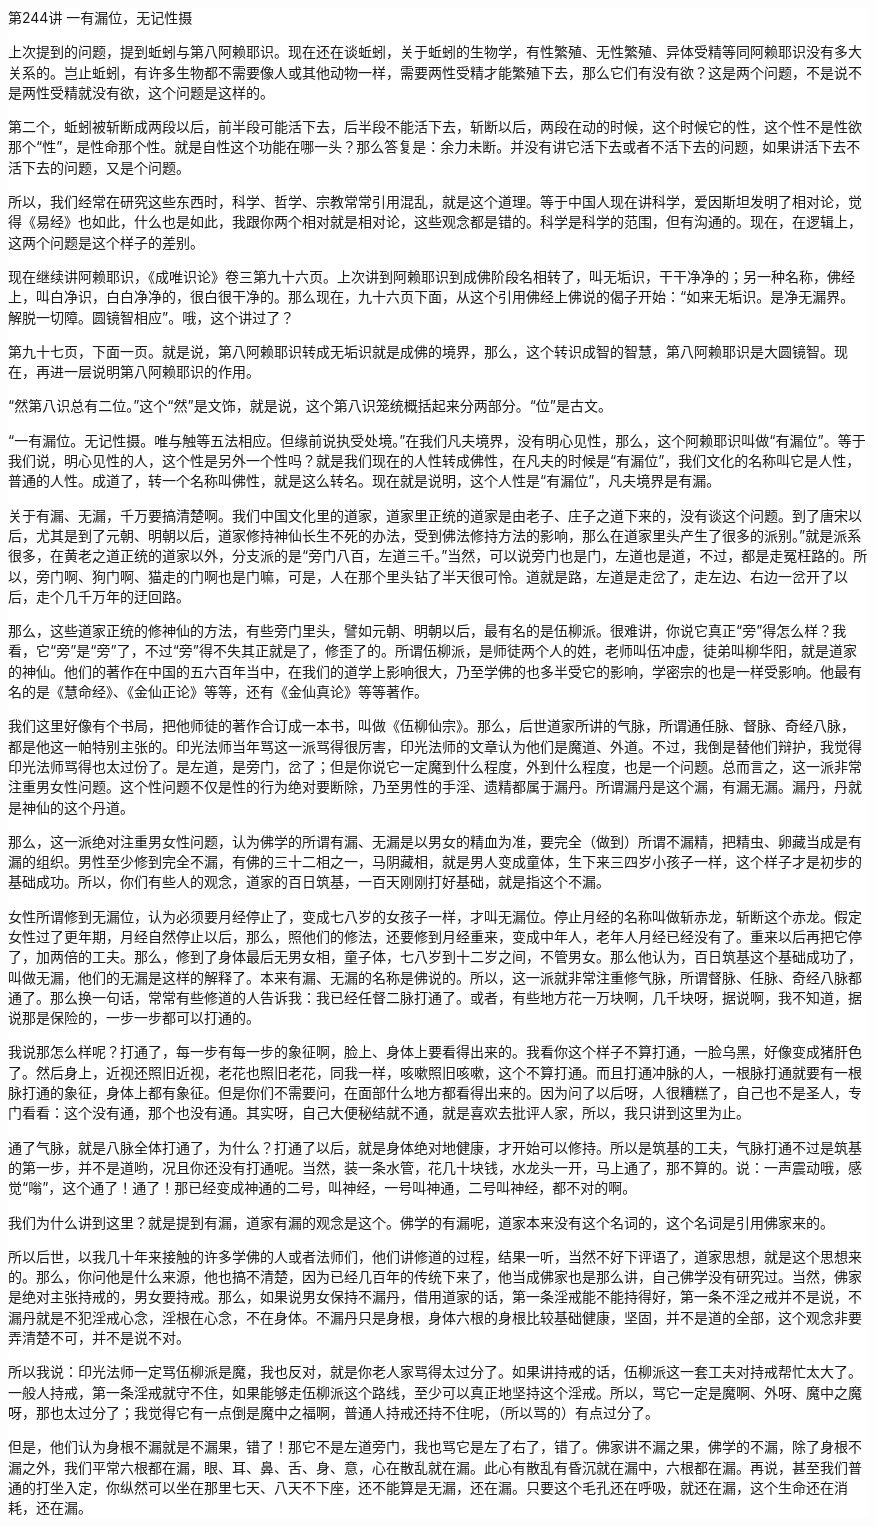 第244讲 一有漏位，无记性摄

上次提到的问题，提到蚯蚓与第八阿赖耶识。现在还在谈蚯蚓，关于蚯蚓的生物学，有性繁殖、无性繁殖、异体受精等同阿赖耶识没有多大关系的。岂止蚯蚓，有许多生物都不需要像人或其他动物一样，需要两性受精才能繁殖下去，那么它们有没有欲？这是两个问题，不是说不是两性受精就没有欲，这个问题是这样的。

第二个，蚯蚓被斩断成两段以后，前半段可能活下去，后半段不能活下去，斩断以后，两段在动的时候，这个时候它的性，这个性不是性欲那个“性”，是性命那个性。就是自性这个功能在哪一头？那么答复是：余力未断。并没有讲它活下去或者不活下去的问题，如果讲活下去不活下去的问题，又是个问题。

所以，我们经常在研究这些东西时，科学、哲学、宗教常常引用混乱，就是这个道理。等于中国人现在讲科学，爱因斯坦发明了相对论，觉得《易经》也如此，什么也是如此，我跟你两个相对就是相对论，这些观念都是错的。科学是科学的范围，但有沟通的。现在，在逻辑上，这两个问题是这个样子的差别。

现在继续讲阿赖耶识，《成唯识论》卷三第九十六页。上次讲到阿赖耶识到成佛阶段名相转了，叫无垢识，干干净净的；另一种名称，佛经上，叫白净识，白白净净的，很白很干净的。那么现在，九十六页下面，从这个引用佛经上佛说的偈子开始：“如来无垢识。是净无漏界。解脱一切障。圆镜智相应”。哦，这个讲过了？

第九十七页，下面一页。就是说，第八阿赖耶识转成无垢识就是成佛的境界，那么，这个转识成智的智慧，第八阿赖耶识是大圆镜智。现在，再进一层说明第八阿赖耶识的作用。

“然第八识总有二位。”这个“然”是文饰，就是说，这个第八识笼统概括起来分两部分。“位”是古文。

“一有漏位。无记性摄。唯与触等五法相应。但缘前说执受处境。”在我们凡夫境界，没有明心见性，那么，这个阿赖耶识叫做“有漏位”。等于我们说，明心见性的人，这个性是另外一个性吗？就是我们现在的人性转成佛性，在凡夫的时候是“有漏位”，我们文化的名称叫它是人性，普通的人性。成道了，转一个名称叫佛性，就是这么转名。现在就是说明，这个人性是“有漏位”，凡夫境界是有漏。

关于有漏、无漏，千万要搞清楚啊。我们中国文化里的道家，道家里正统的道家是由老子、庄子之道下来的，没有谈这个问题。到了唐宋以后，尤其是到了元朝、明朝以后，道家修持神仙长生不死的办法，受到佛法修持方法的影响，那么在道家里头产生了很多的派别。”就是派系很多，在黄老之道正统的道家以外，分支派的是“旁门八百，左道三千。”当然，可以说旁门也是门，左道也是道，不过，都是走冤枉路的。所以，旁门啊、狗门啊、猫走的门啊也是门嘛，可是，人在那个里头钻了半天很可怜。道就是路，左道是走岔了，走左边、右边一岔开了以后，走个几千万年的迂回路。

那么，这些道家正统的修神仙的方法，有些旁门里头，譬如元朝、明朝以后，最有名的是伍柳派。很难讲，你说它真正“旁”得怎么样？我看，它“旁”是“旁”了，不过“旁”得不失其正就是了，修歪了的。所谓伍柳派，是师徒两个人的姓，老师叫伍冲虚，徒弟叫柳华阳，就是道家的神仙。他们的著作在中国的五六百年当中，在我们的道学上影响很大，乃至学佛的也多半受它的影响，学密宗的也是一样受影响。他最有名的是《慧命经》、《金仙正论》等等，还有《金仙真论》等等著作。

我们这里好像有个书局，把他师徒的著作合订成一本书，叫做《伍柳仙宗》。那么，后世道家所讲的气脉，所谓通任脉、督脉、奇经八脉，都是他这一帕特别主张的。印光法师当年骂这一派骂得很厉害，印光法师的文章认为他们是魔道、外道。不过，我倒是替他们辩护，我觉得印光法师骂得也太过份了。是左道，是旁门，岔了；但是你说它一定魔到什么程度，外到什么程度，也是一个问题。总而言之，这一派非常注重男女性问题。这个性问题不仅是性的行为绝对要断除，乃至男性的手淫、遗精都属于漏丹。所谓漏丹是这个漏，有漏无漏。漏丹，丹就是神仙的这个丹道。

那么，这一派绝对注重男女性问题，认为佛学的所谓有漏、无漏是以男女的精血为准，要完全（做到）所谓不漏精，把精虫、卵藏当成是有漏的组织。男性至少修到完全不漏，有佛的三十二相之一，马阴藏相，就是男人变成童体，生下来三四岁小孩子一样，这个样子才是初步的基础成功。所以，你们有些人的观念，道家的百日筑基，一百天刚刚打好基础，就是指这个不漏。

女性所谓修到无漏位，认为必须要月经停止了，变成七八岁的女孩子一样，才叫无漏位。停止月经的名称叫做斩赤龙，斩断这个赤龙。假定女性过了更年期，月经自然停止以后，那么，照他们的修法，还要修到月经重来，变成中年人，老年人月经已经没有了。重来以后再把它停了，加两倍的工夫。那么，修到了身体最后无男女相，童子体，七八岁到十二岁之间，不管男女。那么他认为，百日筑基这个基础成功了，叫做无漏，他们的无漏是这样的解释了。本来有漏、无漏的名称是佛说的。所以，这一派就非常注重修气脉，所谓督脉、任脉、奇经八脉都通了。那么换一句话，常常有些修道的人告诉我：我已经任督二脉打通了。或者，有些地方花一万块啊，几千块呀，据说啊，我不知道，据说那是保险的，一步一步都可以打通的。

我说那怎么样呢？打通了，每一步有每一步的象征啊，脸上、身体上要看得出来的。我看你这个样子不算打通，一脸乌黑，好像变成猪肝色了。然后身上，近视还照旧近视，老花也照旧老花，同我一样，咳嗽照旧咳嗽，这个不算打通。而且打通冲脉的人，一根脉打通就要有一根脉打通的象征，身体上都有象征。但是你们不需要问，在面部什么地方都看得出来的。因为问了以后呀，人很糟糕了，自己也不是圣人，专门看看：这个没有通，那个也没有通。其实呀，自己大便秘结就不通，就是喜欢去批评人家，所以，我只讲到这里为止。

通了气脉，就是八脉全体打通了，为什么？打通了以后，就是身体绝对地健康，才开始可以修持。所以是筑基的工夫，气脉打通不过是筑基的第一步，并不是道哟，况且你还没有打通呢。当然，装一条水管，花几十块钱，水龙头一开，马上通了，那不算的。说：一声震动哦，感觉“嗡”，这个通了！通了！那已经变成神通的二号，叫神经，一号叫神通，二号叫神经，都不对的啊。

我们为什么讲到这里？就是提到有漏，道家有漏的观念是这个。佛学的有漏呢，道家本来没有这个名词的，这个名词是引用佛家来的。

所以后世，以我几十年来接触的许多学佛的人或者法师们，他们讲修道的过程，结果一听，当然不好下评语了，道家思想，就是这个思想来的。那么，你问他是什么来源，他也搞不清楚，因为已经几百年的传统下来了，他当成佛家也是那么讲，自己佛学没有研究过。当然，佛家是绝对主张持戒的，男女要持戒。那么，如果说男女保持不漏丹，借用道家的话，第一条淫戒能不能持得好，第一条不淫之戒并不是说，不漏丹就是不犯淫戒心念，淫根在心念，不在身体。不漏丹只是身根，身体六根的身根比较基础健康，坚固，并不是道的全部，这个观念非要弄清楚不可，并不是说不对。

所以我说：印光法师一定骂伍柳派是魔，我也反对，就是你老人家骂得太过分了。如果讲持戒的话，伍柳派这一套工夫对持戒帮忙太大了。一般人持戒，第一条淫戒就守不住，如果能够走伍柳派这个路线，至少可以真正地坚持这个淫戒。所以，骂它一定是魔啊、外呀、魔中之魔呀，那也太过分了；我觉得它有一点倒是魔中之福啊，普通人持戒还持不住呢，（所以骂的）有点过分了。

但是，他们认为身根不漏就是不漏果，错了！那它不是左道旁门，我也骂它是左了右了，错了。佛家讲不漏之果，佛学的不漏，除了身根不漏之外，我们平常六根都在漏，眼、耳、鼻、舌、身、意，心在散乱就在漏。此心有散乱有昏沉就在漏中，六根都在漏。再说，甚至我们普通的打坐入定，你纵然可以坐在那里七天、八天不下座，还不能算是无漏，还在漏。只要这个毛孔还在呼吸，就还在漏，这个生命还在消耗，还在漏。

